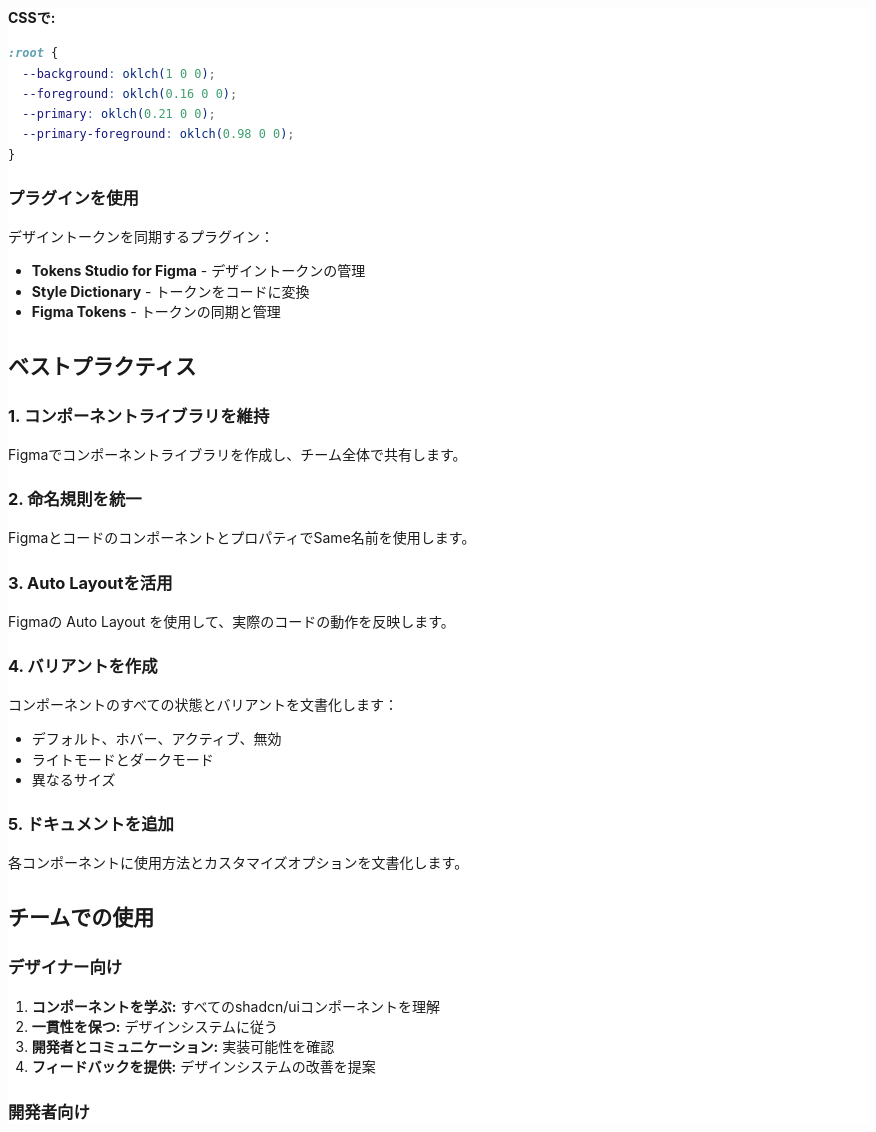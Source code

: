 **CSSで:**
```css
:root {
  --background: oklch(1 0 0);
  --foreground: oklch(0.16 0 0);
  --primary: oklch(0.21 0 0);
  --primary-foreground: oklch(0.98 0 0);
}
```

### プラグインを使用

デザイントークンを同期するプラグイン：
- **Tokens Studio for Figma** - デザイントークンの管理
- **Style Dictionary** - トークンをコードに変換
- **Figma Tokens** - トークンの同期と管理

## ベストプラクティス

### 1. コンポーネントライブラリを維持

Figmaでコンポーネントライブラリを作成し、チーム全体で共有します。

### 2. 命名規則を統一

FigmaとコードのコンポーネントとプロパティでSame名前を使用します。

### 3. Auto Layoutを活用

Figmaの Auto Layout を使用して、実際のコードの動作を反映します。

### 4. バリアントを作成

コンポーネントのすべての状態とバリアントを文書化します：
- デフォルト、ホバー、アクティブ、無効
- ライトモードとダークモード
- 異なるサイズ

### 5. ドキュメントを追加

各コンポーネントに使用方法とカスタマイズオプションを文書化します。

## チームでの使用

### デザイナー向け

1. **コンポーネントを学ぶ:** すべてのshadcn/uiコンポーネントを理解
2. **一貫性を保つ:** デザインシステムに従う
3. **開発者とコミュニケーション:** 実装可能性を確認
4. **フィードバックを提供:** デザインシステムの改善を提案

### 開発者向け
